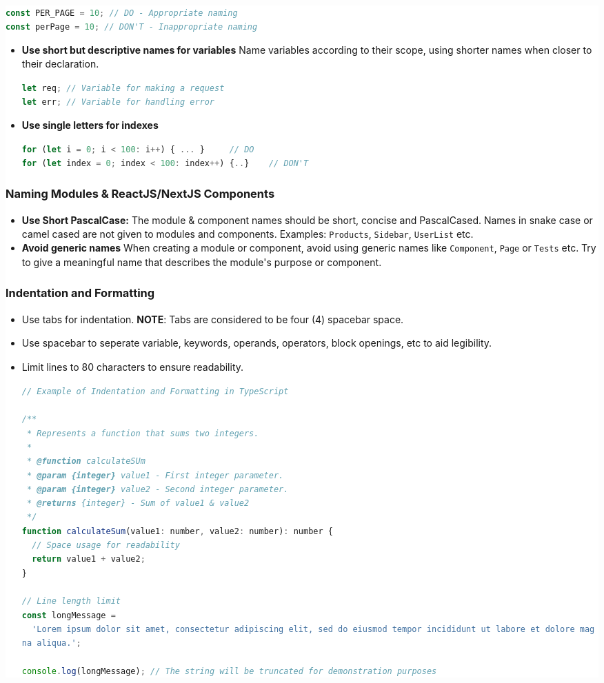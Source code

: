   ```js
  const PER_PAGE = 10; // DO - Appropriate naming
  const perPage = 10; // DON'T - Inappropriate naming
  ```

- **Use short but descriptive names for variables**
  Name variables according to their scope, using shorter names when closer to their declaration.
  ```js
  let req; // Variable for making a request
  let err; // Variable for handling error
  ```
- **Use single letters for indexes**
  ```js
  for (let i = 0; i < 100: i++) { ... } 	// DO
  for (let index = 0; index < 100: index++) {..}	// DON'T
  ```

### Naming Modules & ReactJS/NextJS Components

- **Use Short PascalCase:**
  The module & component names should be short, concise and PascalCased. Names in snake case or camel cased are not given to modules and components. Examples: `Products`, `Sidebar`, `UserList` etc.
- **Avoid generic names**
  When creating a module or component, avoid using generic names like `Component`, `Page` or `Tests` etc. Try to give a meaningful name that describes the module's purpose or component.

### Indentation and Formatting

- Use tabs for indentation. **NOTE**: Tabs are considered to be four (4) spacebar space.
- Use spacebar to seperate variable, keywords, operands, operators, block openings, etc to aid legibility.
- Limit lines to 80 characters to ensure readability.

  ```js
  // Example of Indentation and Formatting in TypeScript

  /**
   * Represents a function that sums two integers.
   *
   * @function calculateSUm
   * @param {integer} value1 - First integer parameter.
   * @param {integer} value2 - Second integer parameter.
   * @returns {integer} - Sum of value1 & value2
   */
  function calculateSum(value1: number, value2: number): number {
    // Space usage for readability
    return value1 + value2;
  }

  // Line length limit
  const longMessage =
    'Lorem ipsum dolor sit amet, consectetur adipiscing elit, sed do eiusmod tempor incididunt ut labore et dolore magna aliqua.';

  console.log(longMessage); // The string will be truncated for demonstration purposes
  ```
